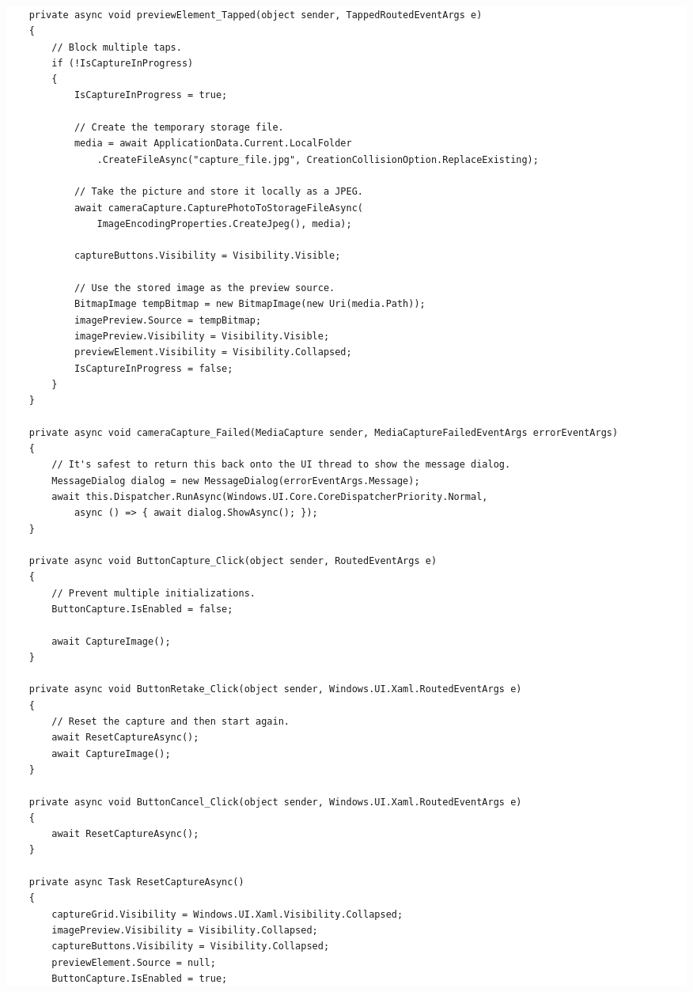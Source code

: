         private async void previewElement_Tapped(object sender, TappedRoutedEventArgs e)
        {
            // Block multiple taps.
            if (!IsCaptureInProgress)
            {                
                IsCaptureInProgress = true;

                // Create the temporary storage file.
                media = await ApplicationData.Current.LocalFolder
                    .CreateFileAsync("capture_file.jpg", CreationCollisionOption.ReplaceExisting);

                // Take the picture and store it locally as a JPEG.
                await cameraCapture.CapturePhotoToStorageFileAsync(
                    ImageEncodingProperties.CreateJpeg(), media);

                captureButtons.Visibility = Visibility.Visible;

				// Use the stored image as the preview source.
                BitmapImage tempBitmap = new BitmapImage(new Uri(media.Path));
                imagePreview.Source = tempBitmap;
                imagePreview.Visibility = Visibility.Visible;
                previewElement.Visibility = Visibility.Collapsed;
                IsCaptureInProgress = false;
            }
        }

        private async void cameraCapture_Failed(MediaCapture sender, MediaCaptureFailedEventArgs errorEventArgs)
        {
            // It's safest to return this back onto the UI thread to show the message dialog.
            MessageDialog dialog = new MessageDialog(errorEventArgs.Message);
            await this.Dispatcher.RunAsync(Windows.UI.Core.CoreDispatcherPriority.Normal, 
                async () => { await dialog.ShowAsync(); });            
        }

        private async void ButtonCapture_Click(object sender, RoutedEventArgs e)
        {
            // Prevent multiple initializations.
            ButtonCapture.IsEnabled = false;

            await CaptureImage();
        }

        private async void ButtonRetake_Click(object sender, Windows.UI.Xaml.RoutedEventArgs e)
        {
            // Reset the capture and then start again.
            await ResetCaptureAsync();
            await CaptureImage();
        }

        private async void ButtonCancel_Click(object sender, Windows.UI.Xaml.RoutedEventArgs e)
        {
            await ResetCaptureAsync();
        }

        private async Task ResetCaptureAsync()
        {
            captureGrid.Visibility = Windows.UI.Xaml.Visibility.Collapsed;
            imagePreview.Visibility = Visibility.Collapsed;
            captureButtons.Visibility = Visibility.Collapsed;
            previewElement.Source = null;
            ButtonCapture.IsEnabled = true;
